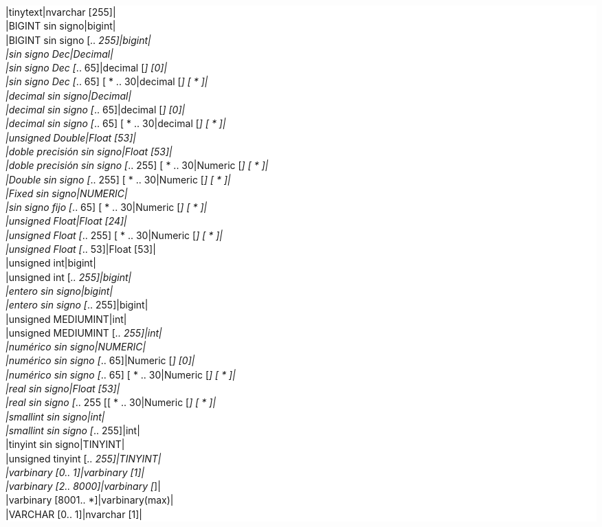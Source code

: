 |tinytext|nvarchar [255]|  
|BIGINT sin signo|bigint|  
|BIGINT sin signo [*.. 255]|bigint|  
|sin signo Dec|Decimal|  
|sin signo Dec [*.. 65]|decimal [*] [0]|  
|sin signo Dec [*.. 65] [ \* .. 30|decimal [*] [ \* ]|  
|decimal sin signo|Decimal|  
|decimal sin signo [*.. 65]|decimal [*] [0]|  
|decimal sin signo [*.. 65] [ \* .. 30|decimal [*] [ \* ]|  
|unsigned Double|Float [53]|  
|doble precisión sin signo|Float [53]|  
|doble precisión sin signo [*.. 255] [ \* .. 30|Numeric [*] [ \* ]|  
|Double sin signo [*.. 255] [ \* .. 30|Numeric [*] [ \* ]|  
|Fixed sin signo|NUMERIC|  
|sin signo fijo [*.. 65] [ \* .. 30|Numeric [*] [ \* ]|  
|unsigned Float|Float [24]|  
|unsigned Float [*.. 255] [ \* .. 30|Numeric [*] [ \* ]|  
|unsigned Float [*.. 53]|Float [53]|  
|unsigned int|bigint|  
|unsigned int [*.. 255]|bigint|  
|entero sin signo|bigint|  
|entero sin signo [*.. 255]|bigint|  
|unsigned MEDIUMINT|int|  
|unsigned MEDIUMINT [*.. 255]|int|  
|numérico sin signo|NUMERIC|  
|numérico sin signo [*.. 65]|Numeric [*] [0]|  
|numérico sin signo [*.. 65] [ \* .. 30|Numeric [*] [ \* ]|  
|real sin signo|Float [53]|  
|real sin signo [*.. 255 [[ \* .. 30|Numeric [*] [ \* ]|  
|smallint sin signo|int|  
|smallint sin signo [*.. 255]|int|  
|tinyint sin signo|TINYINT|  
|unsigned tinyint [*.. 255]|TINYINT|  
|varbinary [0.. 1]|varbinary [1]|  
|varbinary [2.. 8000]|varbinary [*]|  
|varbinary [8001.. *]|varbinary(max)|  
|VARCHAR [0.. 1]|nvarchar [1]|  
